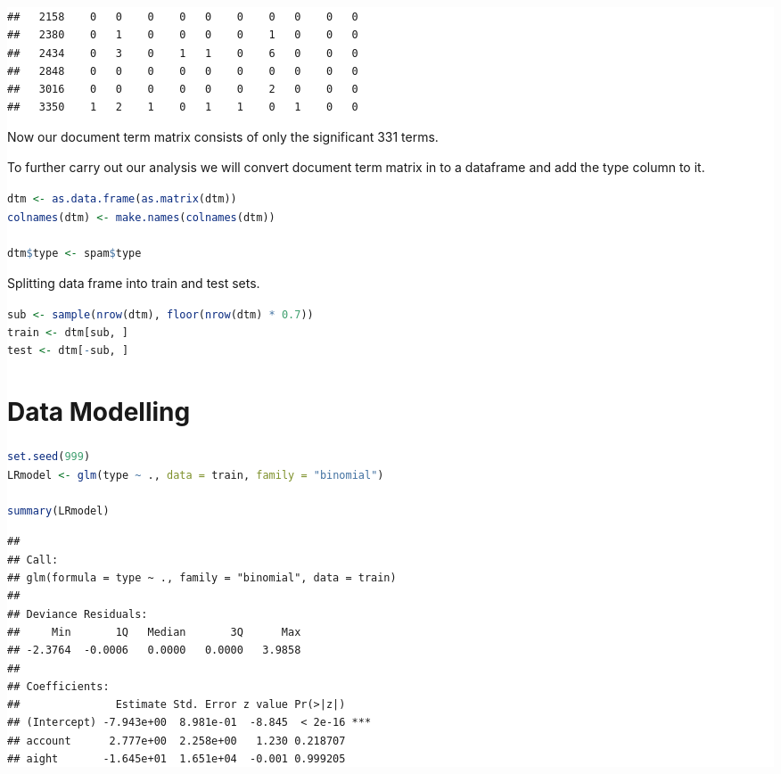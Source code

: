     ##   2158    0   0    0    0   0    0    0   0    0   0
    ##   2380    0   1    0    0   0    0    1   0    0   0
    ##   2434    0   3    0    1   1    0    6   0    0   0
    ##   2848    0   0    0    0   0    0    0   0    0   0
    ##   3016    0   0    0    0   0    0    2   0    0   0
    ##   3350    1   2    1    0   1    1    0   1    0   0

Now our document term matrix consists of only the significant 331 terms.

To further carry out our analysis we will convert document term matrix in to a dataframe and add the type column to it.

``` r
dtm <- as.data.frame(as.matrix(dtm))
colnames(dtm) <- make.names(colnames(dtm))

dtm$type <- spam$type
```

Splitting data frame into train and test sets.

``` r
sub <- sample(nrow(dtm), floor(nrow(dtm) * 0.7))
train <- dtm[sub, ]
test <- dtm[-sub, ]
```

Data Modelling
==============

``` r
set.seed(999)
LRmodel <- glm(type ~ ., data = train, family = "binomial")

summary(LRmodel)
```

    ## 
    ## Call:
    ## glm(formula = type ~ ., family = "binomial", data = train)
    ## 
    ## Deviance Residuals: 
    ##     Min       1Q   Median       3Q      Max  
    ## -2.3764  -0.0006   0.0000   0.0000   3.9858  
    ## 
    ## Coefficients:
    ##               Estimate Std. Error z value Pr(>|z|)    
    ## (Intercept) -7.943e+00  8.981e-01  -8.845  < 2e-16 ***
    ## account      2.777e+00  2.258e+00   1.230 0.218707    
    ## aight       -1.645e+01  1.651e+04  -0.001 0.999205    